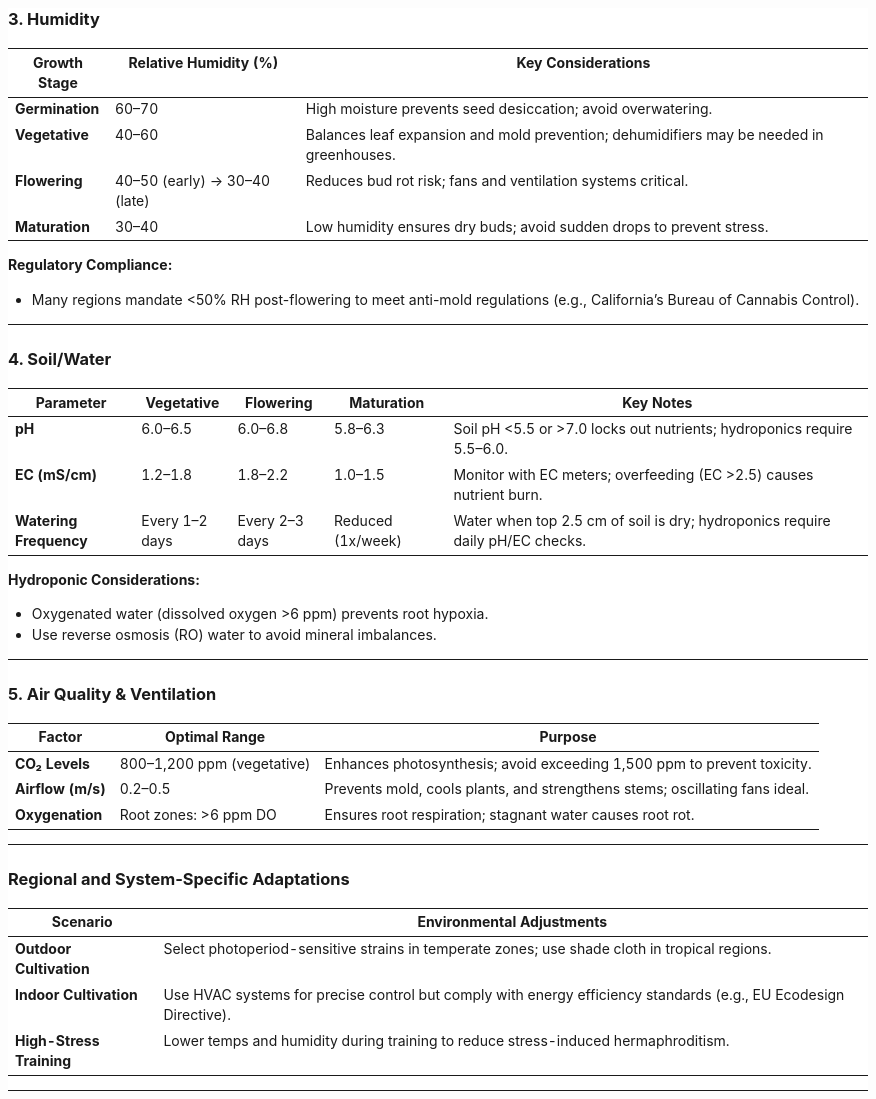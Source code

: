 
### **3. Humidity**  
| **Growth Stage**       | **Relative Humidity (%)** | **Key Considerations**                                                                 |  
|------------------------|---------------------------|---------------------------------------------------------------------------------------|  
| **Germination**         | 60–70                     | High moisture prevents seed desiccation; avoid overwatering.                          |  
| **Vegetative**          | 40–60                     | Balances leaf expansion and mold prevention; dehumidifiers may be needed in greenhouses. |  
| **Flowering**           | 40–50 (early) → 30–40 (late) | Reduces bud rot risk; fans and ventilation systems critical.                          |  
| **Maturation**          | 30–40                     | Low humidity ensures dry buds; avoid sudden drops to prevent stress.                   |  

**Regulatory Compliance:**  
- Many regions mandate <50% RH post-flowering to meet anti-mold regulations (e.g., California’s Bureau of Cannabis Control).  

---

### **4. Soil/Water**  
| **Parameter**          | **Vegetative** | **Flowering** | **Maturation** | **Key Notes**                                                                 |  
|------------------------|----------------|---------------|----------------|-------------------------------------------------------------------------------|  
| **pH**                 | 6.0–6.5        | 6.0–6.8       | 5.8–6.3        | Soil pH <5.5 or >7.0 locks out nutrients; hydroponics require 5.5–6.0.         |  
| **EC (mS/cm)**         | 1.2–1.8        | 1.8–2.2       | 1.0–1.5        | Monitor with EC meters; overfeeding (EC >2.5) causes nutrient burn.             |  
| **Watering Frequency** | Every 1–2 days  | Every 2–3 days| Reduced (1x/week)| Water when top 2.5 cm of soil is dry; hydroponics require daily pH/EC checks. |  

**Hydroponic Considerations:**  
- Oxygenated water (dissolved oxygen >6 ppm) prevents root hypoxia.  
- Use reverse osmosis (RO) water to avoid mineral imbalances.  

---

### **5. Air Quality & Ventilation**  
| **Factor**             | **Optimal Range**          | **Purpose**                                                                 |  
|------------------------|----------------------------|-----------------------------------------------------------------------------|  
| **CO₂ Levels**         | 800–1,200 ppm (vegetative) | Enhances photosynthesis; avoid exceeding 1,500 ppm to prevent toxicity.       |  
| **Airflow (m/s)**      | 0.2–0.5                    | Prevents mold, cools plants, and strengthens stems; oscillating fans ideal.   |  
| **Oxygenation**        | Root zones: >6 ppm DO       | Ensures root respiration; stagnant water causes root rot.                     |  

---

### **Regional and System-Specific Adaptations**  
| **Scenario**           | **Environmental Adjustments**                                                                 |  
|------------------------|---------------------------------------------------------------------------------------------|  
| **Outdoor Cultivation** | Select photoperiod-sensitive strains in temperate zones; use shade cloth in tropical regions. |  
| **Indoor Cultivation**  | Use HVAC systems for precise control but comply with energy efficiency standards (e.g., EU Ecodesign Directive). |  
| **High-Stress Training**| Lower temps and humidity during training to reduce stress-induced hermaphroditism.           |  

---